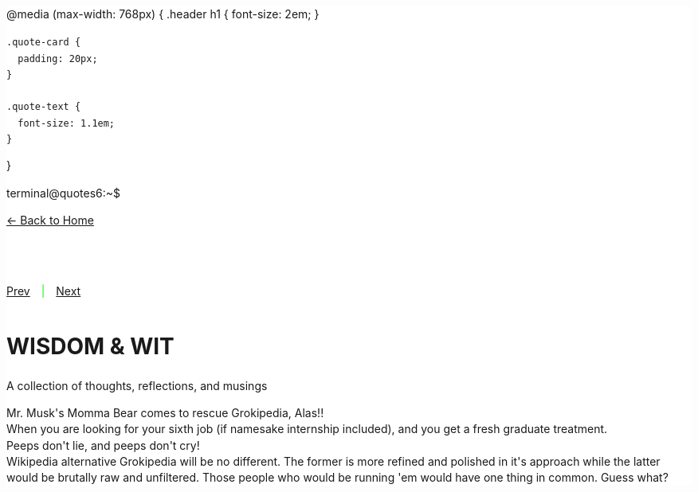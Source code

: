   @media (max-width: 768px) {
    .header h1 {
      font-size: 2em;
    }

    .quote-card {
      padding: 20px;
    }

    .quote-text {
      font-size: 1.1em;
    }
  }
</style>


<link rel="stylesheet" href="./assets/audio-player.css">

<div class="terminal-header">
  <div class="terminal-button"></div>
  <div class="terminal-button"></div>
  <div class="terminal-button"></div>
  <div class="terminal-title">terminal@quotes6:~$</div>
</div>

<a href="https://quot3s.github.io/" class="nav-link">← Back to Home</a>

<br />

<br />

<a href="https://quot3s.github.io/quotes8" class="nav-link">Prev</a>
<span style="color: #00ff00; margin: 0 10px;">|</span>
<a href="#" class="nav-link">Next</a>

<div class="container">
  <div class="header">
    <h1>WISDOM & WIT</h1>
    <p>A collection of thoughts, reflections, and musings</p>
  </div>

  <div class="quote-card">
    <div class="quote-text">Mr. Musk's Momma Bear comes to rescue Grokipedia, Alas!!</div>
  </div>

  <div class="quote-card">
   <div class="quote-text">When you are looking for your sixth job (if namesake internship included), and you get a fresh graduate treatment.</div>
  </div>

  <div class="quote-card">
   <div class="quote-text">Peeps don't lie, and peeps don't cry!</div>
  </div>

  <div class="quote-card">
   <div class="quote-text">Wikipedia alternative Grokipedia will be no different. The former is more refined and polished in it's approach while the latter would be brutally raw and unfiltered. Those people who would be running 'em would have one thing in common. Guess what?</div>
  </div>
